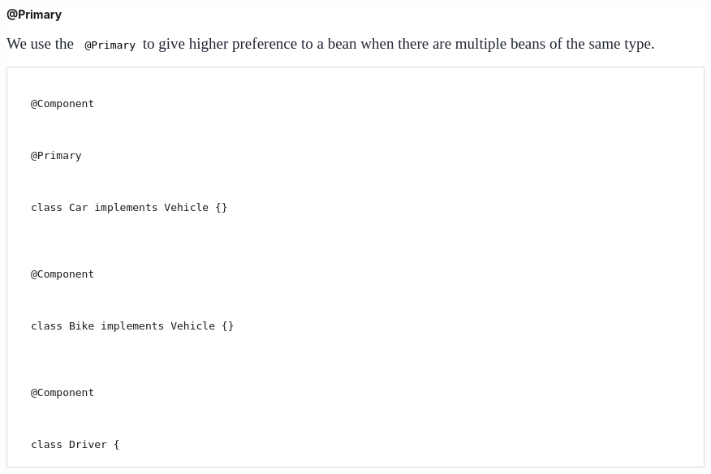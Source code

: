  <h2 style="font-size: 14px;">@Primary</h2> 
 <p style="margin-top: 5px; margin-bottom: 15px; color: #222635; font-family: Cambria, serif; font-size: 19px;">We use the&nbsp;&nbsp;<code style="font-family: monospace; font-size: 13px; padding: 2px 4px; color: #000000; background-color: transparent; white-space: normal; border-radius: 4px;">@Primary</code>&nbsp;to give higher preference to a bean when there are multiple beans of the same type.</p> 
 <div class="CodeMirror cm-s-default" style="border: 1px solid #d9dcdd; font-family: monospace; overflow: hidden; font-size: 13px; clear: both; height: auto !important;"> 
  <div class="CodeMirror-scroll"> 
   <div class="CodeMirror-sizer" style="border-right: 30px solid transparent; margin-left: 29px; margin-bottom: 0px; min-width: 319px; padding-right: 0px; padding-bottom: 0px;"> 
    <div> 
     <div class="CodeMirror-lines" style="padding: 4px 0px; cursor: text;"> 
      <div> 
       <div class="CodeMirror-code"> 
        <div> 
         <div class="CodeMirror-gutter-wrapper">
          &nbsp;
         </div> 
         <pre>@Component</pre> 
        </div> 
        <div> 
         <div class="CodeMirror-gutter-wrapper">
          &nbsp;
         </div> 
         <pre>@Primary</pre> 
        </div> 
        <div> 
         <div class="CodeMirror-gutter-wrapper">
          &nbsp;
         </div> 
         <pre>class Car implements Vehicle {}</pre> 
        </div> 
        <div>
         &nbsp;
        </div> 
        <div> 
         <div class="CodeMirror-gutter-wrapper">
          &nbsp;
         </div> 
         <pre>@Component</pre> 
        </div> 
        <div> 
         <div class="CodeMirror-gutter-wrapper">
          &nbsp;
         </div> 
         <pre>class Bike implements Vehicle {}</pre> 
        </div> 
        <div>
         &nbsp;
        </div> 
        <div> 
         <div class="CodeMirror-gutter-wrapper">
          &nbsp;
         </div> 
         <pre>@Component</pre> 
        </div> 
        <div> 
         <div class="CodeMirror-gutter-wrapper">
          &nbsp;
         </div> 
         <pre>class Driver {</pre> 
        </div> 
        <div> 